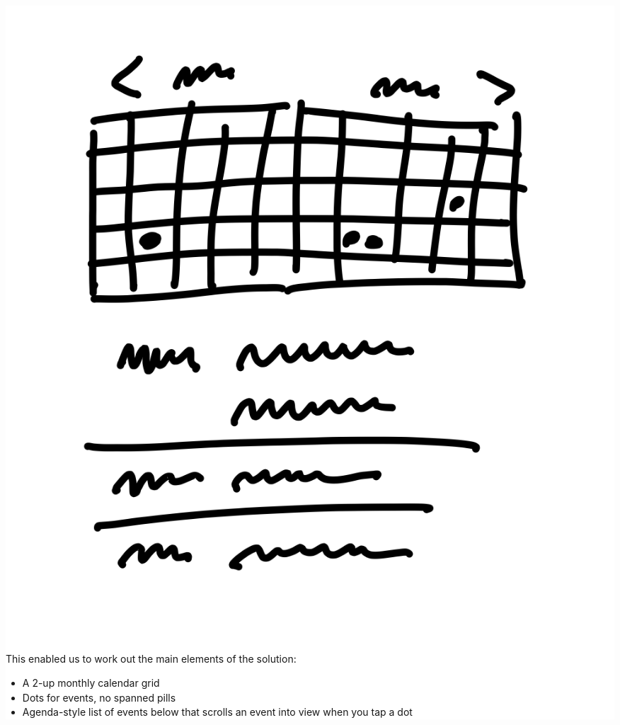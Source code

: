![Fat marker sketch of the Dot Grid as described in the previous chapter](../assets/calendar_dot_grid-7d1e375f646a32517d5d8d7ad444e45a09a54ac8f27e0abb059d71bd68650e55.png)

This enabled us to work out the main elements of the solution:

- A 2-up monthly calendar grid
- Dots for events, no spanned pills
- Agenda-style list of events below that scrolls an event into view when you tap a dot
